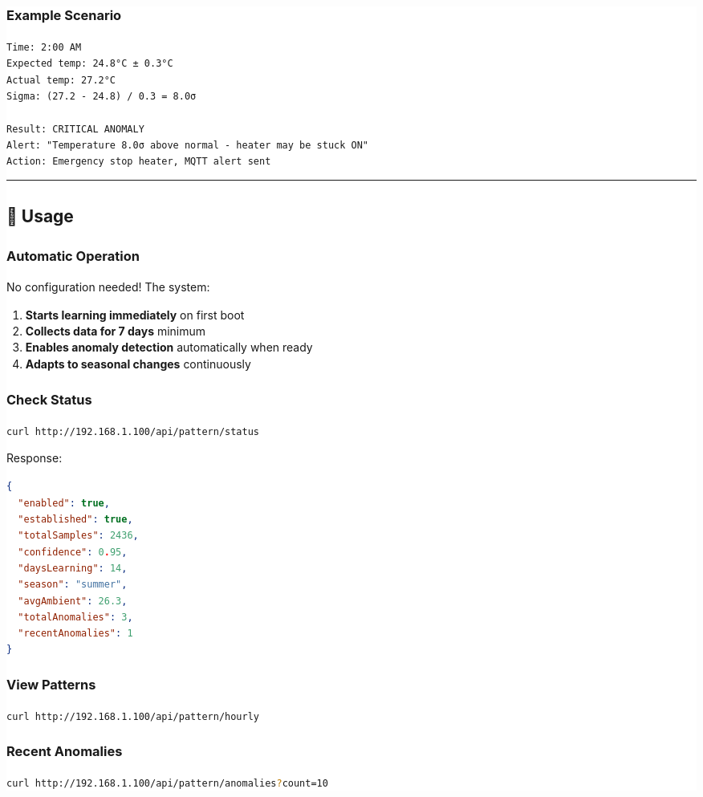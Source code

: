 ### Example Scenario
```
Time: 2:00 AM
Expected temp: 24.8°C ± 0.3°C
Actual temp: 27.2°C
Sigma: (27.2 - 24.8) / 0.3 = 8.0σ

Result: CRITICAL ANOMALY
Alert: "Temperature 8.0σ above normal - heater may be stuck ON"
Action: Emergency stop heater, MQTT alert sent
```

---

## 🚀 Usage

### Automatic Operation
No configuration needed! The system:
1. **Starts learning immediately** on first boot
2. **Collects data for 7 days** minimum
3. **Enables anomaly detection** automatically when ready
4. **Adapts to seasonal changes** continuously

### Check Status
```bash
curl http://192.168.1.100/api/pattern/status
```

Response:
```json
{
  "enabled": true,
  "established": true,
  "totalSamples": 2436,
  "confidence": 0.95,
  "daysLearning": 14,
  "season": "summer",
  "avgAmbient": 26.3,
  "totalAnomalies": 3,
  "recentAnomalies": 1
}
```

### View Patterns
```bash
curl http://192.168.1.100/api/pattern/hourly
```

### Recent Anomalies
```bash
curl http://192.168.1.100/api/pattern/anomalies?count=10
```
